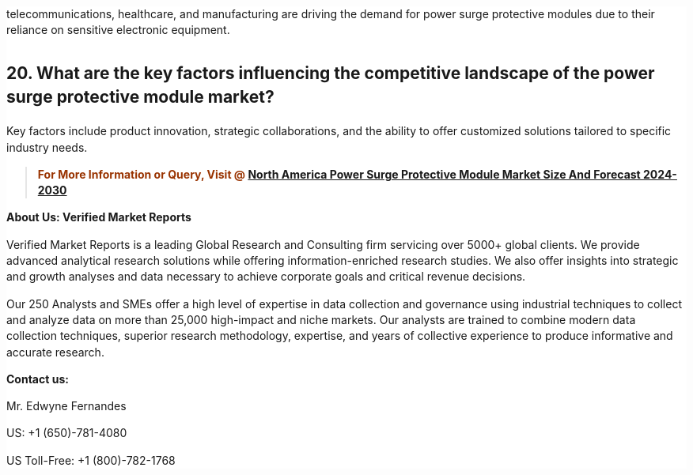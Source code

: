 telecommunications, healthcare, and manufacturing are driving the demand for power surge protective modules due to their reliance on sensitive electronic equipment.</p> <h2>20. What are the key factors influencing the competitive landscape of the power surge protective module market?</div><div></h2> <p>Key factors include product innovation, strategic collaborations, and the ability to offer customized solutions tailored to specific industry needs.</p></body></html></p><blockquote><p><span style="color: #993300;"><strong>For More Information or Query, Visit @ <a href="https://www.verifiedmarketreports.com/product/power-surge-protective-module-market/">North America Power Surge Protective Module Market Size And Forecast 2024-2030</a></strong></span></p></blockquote><p><strong>About Us: Verified Market Reports</strong></p><p>Verified Market Reports is a leading Global Research and Consulting firm servicing over 5000+ global clients. We provide advanced analytical research solutions while offering information-enriched research studies. We also offer insights into strategic and growth analyses and data necessary to achieve corporate goals and critical revenue decisions.</p><p>Our 250 Analysts and SMEs offer a high level of expertise in data collection and governance using industrial techniques to collect and analyze data on more than 25,000 high-impact and niche markets. Our analysts are trained to combine modern data collection techniques, superior research methodology, expertise, and years of collective experience to produce informative and accurate research.</p><p><strong>Contact us:</strong></p><p>Mr. Edwyne Fernandes</p><p>US: +1 (650)-781-4080</p><p>US Toll-Free: +1 (800)-782-1768</p>
